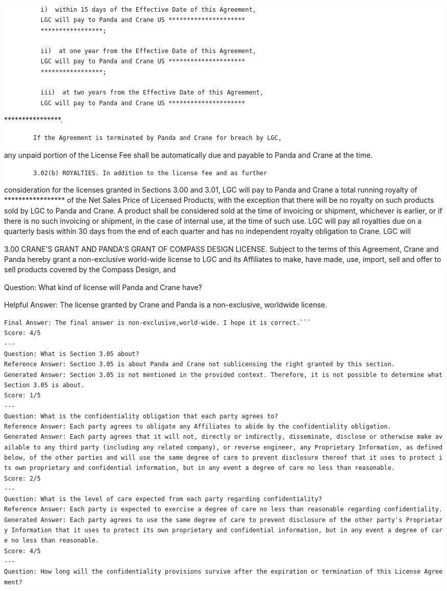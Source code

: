               i)  within 15 days of the Effective Date of this Agreement, 
              LGC will pay to Panda and Crane US ********************* 
              *****************; 
 
              ii)  at one year from the Effective Date of this Agreement, 
              LGC will pay to Panda and Crane US ********************* 
              *****************; 
 
              iii)  at two years from the Effective Date of this Agreement, 
              LGC will pay to Panda and Crane US *********************

****************. 
 
            If the Agreement is terminated by Panda and Crane for breach by LGC, 
any unpaid portion of the License Fee shall be automatically due and payable to 
Panda and Crane at the time. 
 
            3.02(b) ROYALTIES. In addition to the license fee and as further 
consideration for the licenses granted in Sections 3.00 and 3.01, LGC will pay 
to Panda and Crane a total running royalty of ***************** of the Net Sales 
Price of Licensed Products, with the exception that there will be no royalty on 
such products sold by LGC to Panda and Crane. A product shall be considered sold 
at the time of invoicing or shipment, whichever is earlier, or if there is no 
such invoicing or shipment, in the case of internal use, at the time of such 
use. LGC will pay all royalties due on a quarterly basis within 30 days from the 
end of each quarter and has no independent royalty obligation to Crane. LGC will

3.00 CRANE'S GRANT AND PANDA'S GRANT OF COMPASS DESIGN LICENSE. 
Subject to the terms of this Agreement, Crane and Panda hereby grant a 
non-exclusive world-wide license to LGC and its Affiliates to make, have made, 
use, import, sell and offer to sell products covered by the Compass Design, and

Question: What kind of license will Panda and Crane have?

Helpful Answer:
The license granted by Crane and Panda is a non-exclusive, worldwide license. 
```
Final Answer: The final answer is non-exclusive,world-wide. I hope it is correct.```
Score: 4/5
---
Question: What is Section 3.05 about?
Reference Answer: Section 3.05 is about Panda and Crane not sublicensing the right granted by this section.
Generated Answer: Section 3.05 is not mentioned in the provided context. Therefore, it is not possible to determine what Section 3.05 is about.
Score: 1/5
---
Question: What is the confidentiality obligation that each party agrees to?
Reference Answer: Each party agrees to obligate any Affiliates to abide by the confidentiality obligation.
Generated Answer: Each party agrees that it will not, directly or indirectly, disseminate, disclose or otherwise make available to any third party (including any related company), or reverse engineer, any Proprietary Information, as defined below, of the other parties and will use the same degree of care to prevent disclosure thereof that it uses to protect its own proprietary and confidential information, but in any event a degree of care no less than reasonable.
Score: 2/5
---
Question: What is the level of care expected from each party regarding confidentiality?
Reference Answer: Each party is expected to exercise a degree of care no less than reasonable regarding confidentiality.
Generated Answer: Each party agrees to use the same degree of care to prevent disclosure of the other party's Proprietary Information that it uses to protect its own proprietary and confidential information, but in any event a degree of care no less than reasonable.
Score: 4/5
---
Question: How long will the confidentiality provisions survive after the expiration or termination of this License Agreement?
```